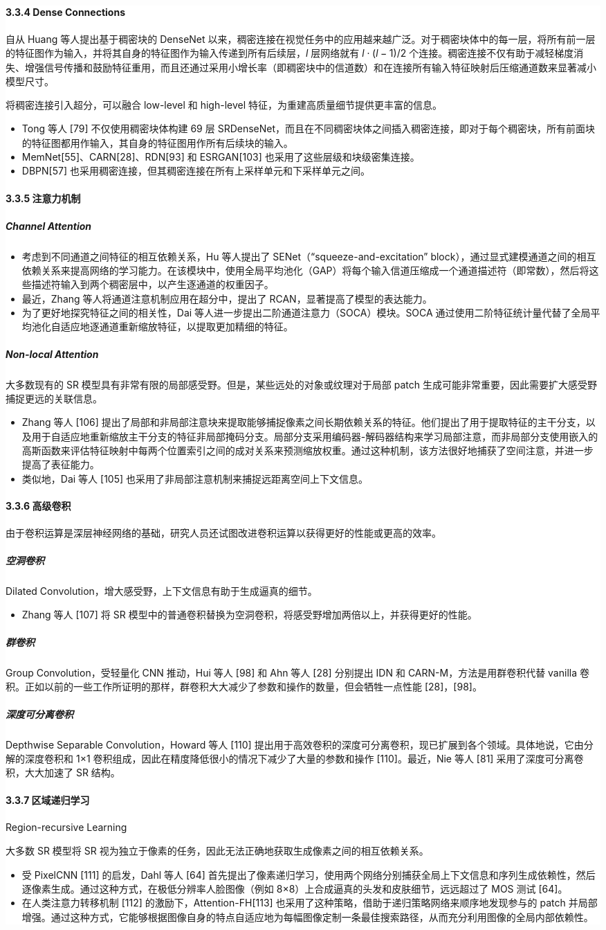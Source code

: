#### 3.3.4 Dense Connections 

自从 Huang 等人提出基于稠密块的 DenseNet 以来，稠密连接在视觉任务中的应用越来越广泛。对于稠密块体中的每一层，将所有前一层的特征图作为输入，并将其自身的特征图作为输入传递到所有后续层，$l$ 层网络就有 $l\cdot (l-1)/2$ 个连接。稠密连接不仅有助于减轻梯度消失、增强信号传播和鼓励特征重用，而且还通过采用小增长率（即稠密块中的信道数）和在连接所有输入特征映射后压缩通道数来显著减小模型尺寸。

将稠密连接引入超分，可以融合 low-level 和 high-level 特征，为重建高质量细节提供更丰富的信息。

- Tong 等人 [79] 不仅使用稠密块体构建 69 层 SRDenseNet，而且在不同稠密块体之间插入稠密连接，即对于每个稠密块，所有前面块的特征图都用作输入，其自身的特征图用作所有后续块的输入。
- MemNet[55]、CARN[28]、RDN[93] 和 ESRGAN[103] 也采用了这些层级和块级密集连接。
- DBPN[57] 也采用稠密连接，但其稠密连接在所有上采样单元和下采样单元之间。

#### 3.3.5 注意力机制

##### Channel Attention

- 考虑到不同通道之间特征的相互依赖关系，Hu 等人提出了 SENet（“squeeze-and-excitation” block），通过显式建模通道之间的相互依赖关系来提高网络的学习能力。在该模块中，使用全局平均池化（GAP）将每个输入信道压缩成一个通道描述符（即常数），然后将这些描述符输入到两个稠密层中，以产生逐通道的权重因子。
- 最近，Zhang 等人将通道注意机制应用在超分中，提出了 RCAN，显著提高了模型的表达能力。
- 为了更好地探究特征之间的相关性，Dai 等人进一步提出二阶通道注意力（SOCA）模块。SOCA 通过使用二阶特征统计量代替了全局平均池化自适应地逐通道重新缩放特征，以提取更加精细的特征。

##### Non-local Attention

大多数现有的 SR 模型具有非常有限的局部感受野。但是，某些远处的对象或纹理对于局部 patch 生成可能非常重要，因此需要扩大感受野捕捉更远的关联信息。

- Zhang 等人 [106] 提出了局部和非局部注意块来提取能够捕捉像素之间长期依赖关系的特征。他们提出了用于提取特征的主干分支，以及用于自适应地重新缩放主干分支的特征非局部掩码分支。局部分支采用编码器-解码器结构来学习局部注意，而非局部分支使用嵌入的高斯函数来评估特征映射中每两个位置索引之间的成对关系来预测缩放权重。通过这种机制，该方法很好地捕获了空间注意，并进一步提高了表征能力。
- 类似地，Dai 等人 [105] 也采用了非局部注意机制来捕捉远距离空间上下文信息。

#### 3.3.6 高级卷积

由于卷积运算是深层神经网络的基础，研究人员还试图改进卷积运算以获得更好的性能或更高的效率。

##### 空洞卷积

Dilated Convolution，增大感受野，上下文信息有助于生成逼真的细节。

- Zhang 等人 [107] 将 SR 模型中的普通卷积替换为空洞卷积，将感受野增加两倍以上，并获得更好的性能。

##### 群卷积

Group Convolution，受轻量化 CNN 推动，Hui 等人 [98] 和 Ahn 等人 [28] 分别提出 IDN 和 CARN-M，方法是用群卷积代替 vanilla 卷积。正如以前的一些工作所证明的那样，群卷积大大减少了参数和操作的数量，但会牺牲一点性能 [28]，[98]。

##### 深度可分离卷积

Depthwise Separable Convolution，Howard 等人 [110] 提出用于高效卷积的深度可分离卷积，现已扩展到各个领域。具体地说，它由分解的深度卷积和 1×1 卷积组成，因此在精度降低很小的情况下减少了大量的参数和操作 [110]。最近，Nie 等人 [81] 采用了深度可分离卷积，大大加速了 SR 结构。

#### 3.3.7 区域递归学习

Region-recursive Learning

大多数 SR 模型将 SR 视为独立于像素的任务，因此无法正确地获取生成像素之间的相互依赖关系。

- 受 PixelCNN [111] 的启发，Dahl 等人 [64] 首先提出了像素递归学习，使用两个网络分别捕获全局上下文信息和序列生成依赖性，然后逐像素生成。通过这种方式，在极低分辨率人脸图像（例如 8×8）上合成逼真的头发和皮肤细节，远远超过了 MOS 测试 [64]。
- 在人类注意力转移机制 [112] 的激励下，Attention-FH[113] 也采用了这种策略，借助于递归策略网络来顺序地发现参与的 patch 并局部增强。通过这种方式，它能够根据图像自身的特点自适应地为每幅图像定制一条最佳搜索路径，从而充分利用图像的全局内部依赖性。
